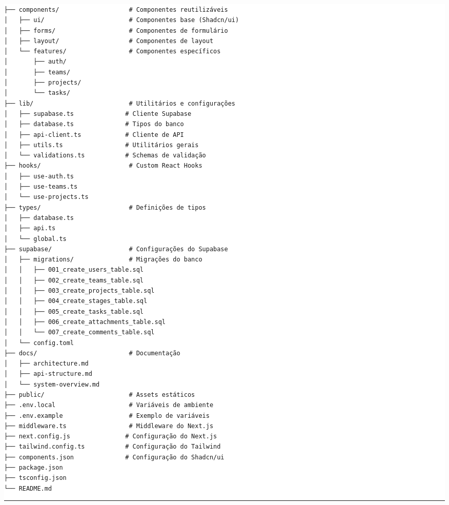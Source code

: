 ```
├── components/                   # Componentes reutilizáveis
│   ├── ui/                       # Componentes base (Shadcn/ui)
│   ├── forms/                    # Componentes de formulário
│   ├── layout/                   # Componentes de layout
│   └── features/                 # Componentes específicos
│       ├── auth/
│       ├── teams/
│       ├── projects/
│       └── tasks/
├── lib/                          # Utilitários e configurações
│   ├── supabase.ts              # Cliente Supabase
│   ├── database.ts              # Tipos do banco
│   ├── api-client.ts            # Cliente de API
│   ├── utils.ts                 # Utilitários gerais
│   └── validations.ts           # Schemas de validação
├── hooks/                        # Custom React Hooks
│   ├── use-auth.ts
│   ├── use-teams.ts
│   └── use-projects.ts
├── types/                        # Definições de tipos
│   ├── database.ts
│   ├── api.ts
│   └── global.ts
├── supabase/                     # Configurações do Supabase
│   ├── migrations/               # Migrações do banco
│   │   ├── 001_create_users_table.sql
│   │   ├── 002_create_teams_table.sql
│   │   ├── 003_create_projects_table.sql
│   │   ├── 004_create_stages_table.sql
│   │   ├── 005_create_tasks_table.sql
│   │   ├── 006_create_attachments_table.sql
│   │   └── 007_create_comments_table.sql
│   └── config.toml
├── docs/                         # Documentação
│   ├── architecture.md
│   ├── api-structure.md
│   └── system-overview.md
├── public/                       # Assets estáticos
├── .env.local                    # Variáveis de ambiente
├── .env.example                  # Exemplo de variáveis
├── middleware.ts                 # Middleware do Next.js
├── next.config.js               # Configuração do Next.js
├── tailwind.config.ts           # Configuração do Tailwind
├── components.json              # Configuração do Shadcn/ui
├── package.json
├── tsconfig.json
└── README.md
```

---
